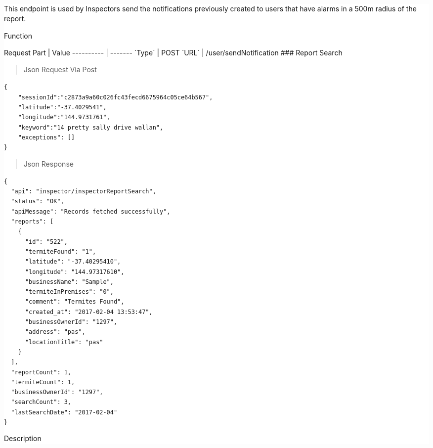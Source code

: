This endpoint is used by Inspectors send the notifications previously created to users that have alarms in a 500m radius of the report.

<p>Function</p>
Request Part | Value
---------- | -------
`Type` | POST
`URL` | /user/sendNotification
### Report Search

>Json Request Via Post

```
{
	"sessionId":"c2873a9a60c026fc43fecd6675964c05ce64b567",
    "latitude":"-37.4029541",
    "longitude":"144.9731761",
    "keyword":"14 pretty sally drive wallan",
    "exceptions": []
}

```

>Json Response

```
{
  "api": "inspector/inspectorReportSearch",
  "status": "OK",
  "apiMessage": "Records fetched successfully",
  "reports": [
    {
      "id": "522",
      "termiteFound": "1",
      "latitude": "-37.40295410",
      "longitude": "144.97317610",
      "businessName": "Sample",
      "termiteInPremises": "0",
      "comment": "Termites Found",
      "created_at": "2017-02-04 13:53:47",
      "businessOwnerId": "1297",
      "address": "pas",
      "locationTitle": "pas"
    }
  ],
  "reportCount": 1,
  "termiteCount": 1,
  "businessOwnerId": "1297",
  "searchCount": 3,
  "lastSearchDate": "2017-02-04"
}
```
<p>Description</p>
